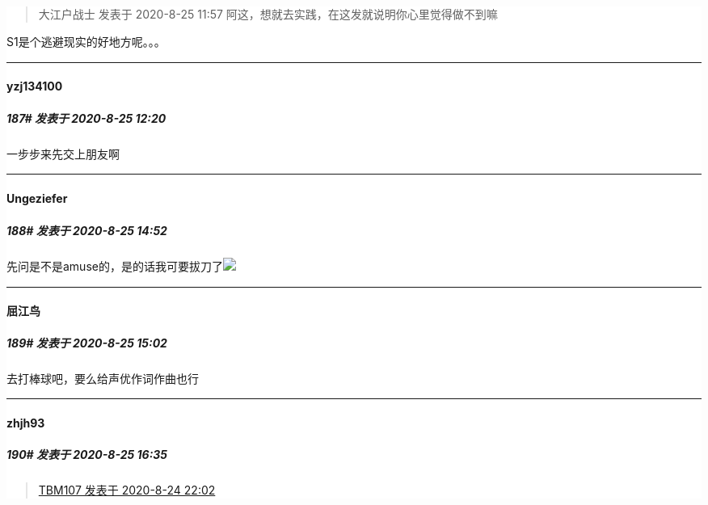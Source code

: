 

<blockquote>大江户战士 发表于 2020-8-25 11:57
阿这，想就去实践，在这发就说明你心里觉得做不到嘛</blockquote>
S1是个逃避现实的好地方呢。。。







-----

####  yzj134100  
##### 187#       发表于 2020-8-25 12:20




一步步来先交上朋友啊







-----

####  Ungeziefer  
##### 188#       发表于 2020-8-25 14:52




先问是不是amuse的，是的话我可要拔刀了<img src="https://static.saraba1st.com/image/smiley/face2017/085.png" referrerpolicy="no-referrer">







-----

####  屈江鸟  
##### 189#       发表于 2020-8-25 15:02




去打棒球吧，要么给声优作词作曲也行







-----

####  zhjh93  
##### 190#       发表于 2020-8-25 16:35



<blockquote><a href="httphttps://bbs.saraba1st.com/2b/forum.php?mod=redirect&amp;goto=findpost&amp;pid=48539463&amp;ptid=1956285" target="_blank">TBM107 发表于 2020-8-24 22:02</a>
